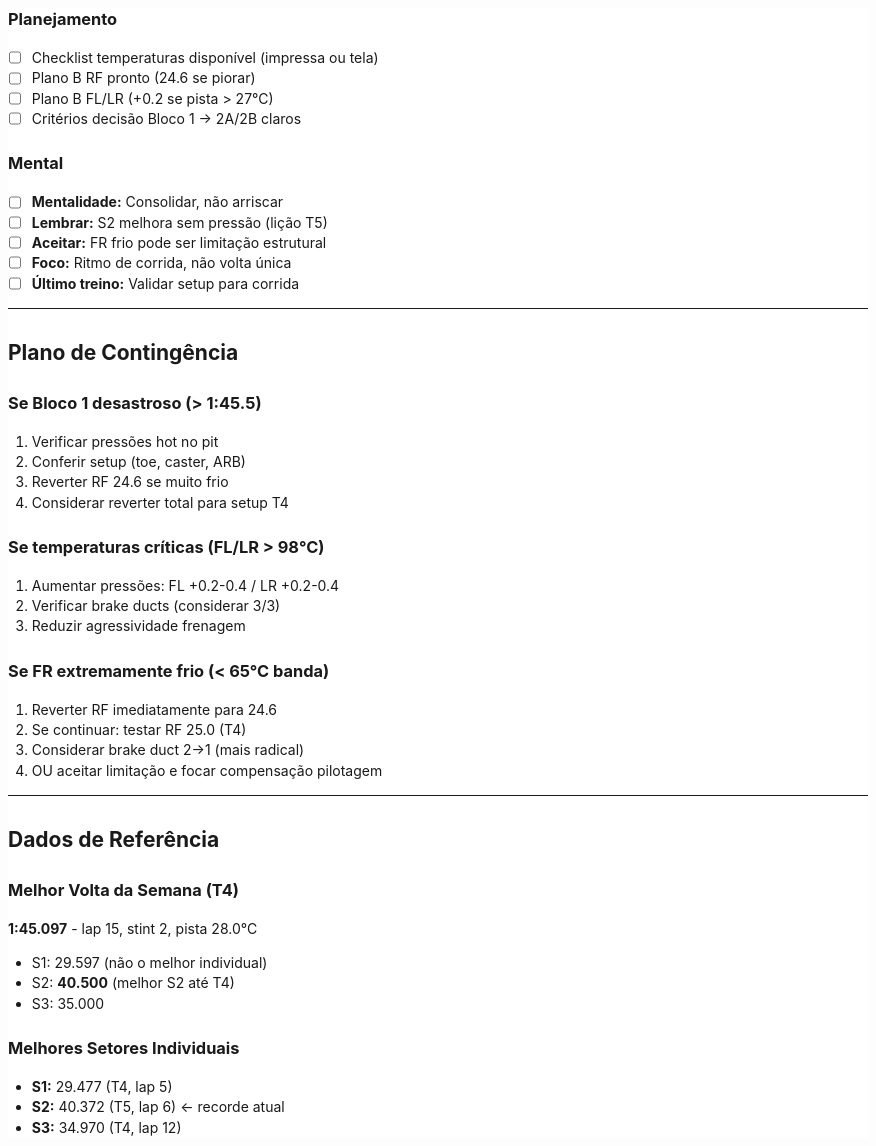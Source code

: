 ### Planejamento
- [ ] Checklist temperaturas disponível (impressa ou tela)
- [ ] Plano B RF pronto (24.6 se piorar)
- [ ] Plano B FL/LR (+0.2 se pista > 27°C)
- [ ] Critérios decisão Bloco 1 → 2A/2B claros

### Mental
- [ ] **Mentalidade:** Consolidar, não arriscar
- [ ] **Lembrar:** S2 melhora sem pressão (lição T5)
- [ ] **Aceitar:** FR frio pode ser limitação estrutural
- [ ] **Foco:** Ritmo de corrida, não volta única
- [ ] **Último treino:** Validar setup para corrida

---

## Plano de Contingência

### Se Bloco 1 desastroso (> 1:45.5)
1. Verificar pressões hot no pit
2. Conferir setup (toe, caster, ARB)
3. Reverter RF 24.6 se muito frio
4. Considerar reverter total para setup T4

### Se temperaturas críticas (FL/LR > 98°C)
1. Aumentar pressões: FL +0.2-0.4 / LR +0.2-0.4
2. Verificar brake ducts (considerar 3/3)
3. Reduzir agressividade frenagem

### Se FR extremamente frio (< 65°C banda)
1. Reverter RF imediatamente para 24.6
2. Se continuar: testar RF 25.0 (T4)
3. Considerar brake duct 2→1 (mais radical)
4. OU aceitar limitação e focar compensação pilotagem

---

## Dados de Referência

### Melhor Volta da Semana (T4)
**1:45.097** - lap 15, stint 2, pista 28.0°C
- S1: 29.597 (não o melhor individual)
- S2: **40.500** (melhor S2 até T4)
- S3: 35.000

### Melhores Setores Individuais
- **S1:** 29.477 (T4, lap 5)
- **S2:** 40.372 (T5, lap 6) ← recorde atual
- **S3:** 34.970 (T4, lap 12)
